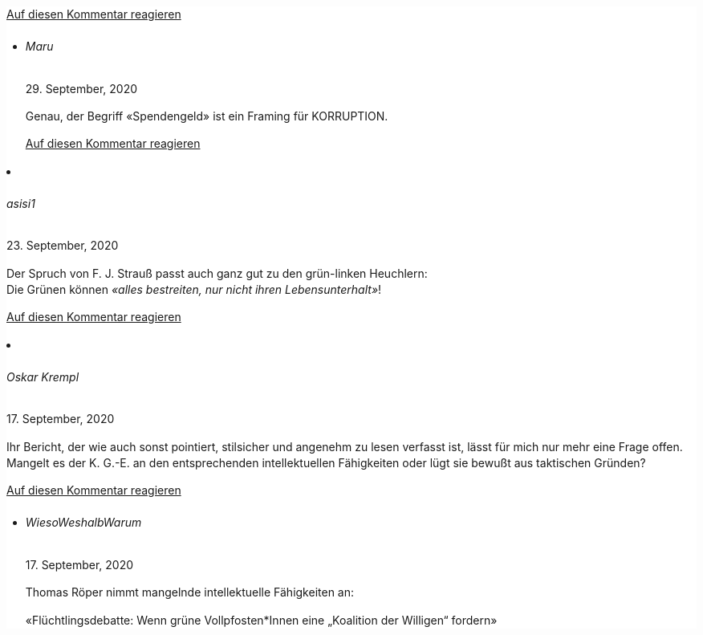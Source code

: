 <a rel="nofollow" class="comment-reply-link" href="#comment-79351" data-commentid="79351" data-postid="11890" data-belowelement="comment-79351" data-respondelement="respond" data-replyto="Antworte auf Andreas Rochow" aria-label="Antworte auf Andreas Rochow">Auf diesen Kommentar reagieren</a> 


<ul class="children">
<li class="comment even depth-4 clearfix" id="li-comment-81532">
<h6 class="author">Maru</h6> <span class="date">29. September, 2020</span>



Genau, der Begriff «Spendengeld» ist ein Framing für KORRUPTION.

<a rel="nofollow" class="comment-reply-link" href="#comment-81532" data-commentid="81532" data-postid="11890" data-belowelement="comment-81532" data-respondelement="respond" data-replyto="Antworte auf Maru" aria-label="Antworte auf Maru">Auf diesen Kommentar reagieren</a> 


</li>
</ul>
</li>
</ul>
</li>
<li class="comment odd alt depth-2 clearfix" id="li-comment-80191">
<h6 class="author">asisi1</h6> <span class="date">23. September, 2020</span>



Der Spruch von F. J. Strauß passt auch ganz gut zu den grün-linken Heuchlern:<br>
Die Grünen können _«alles bestreiten, nur nicht ihren Lebensunterhalt»_!

<a rel="nofollow" class="comment-reply-link" href="#comment-80191" data-commentid="80191" data-postid="11890" data-belowelement="comment-80191" data-respondelement="respond" data-replyto="Antworte auf asisi1" aria-label="Antworte auf asisi1">Auf diesen Kommentar reagieren</a> 


</li>
</ul>
</li>
<li class="comment even thread-odd thread-alt depth-1 clearfix" id="li-comment-79079">
<h6 class="author">Oskar Krempl</h6> <span class="date">17. September, 2020</span>



Ihr Bericht, der wie auch sonst pointiert, stilsicher und angenehm zu lesen verfasst ist, lässt für mich nur mehr eine Frage offen. Mangelt es der K. G.-E. an den entsprechenden intellektuellen Fähigkeiten oder lügt sie bewußt aus taktischen Gründen?

<a rel="nofollow" class="comment-reply-link" href="#comment-79079" data-commentid="79079" data-postid="11890" data-belowelement="comment-79079" data-respondelement="respond" data-replyto="Antworte auf Oskar Krempl" aria-label="Antworte auf Oskar Krempl">Auf diesen Kommentar reagieren</a> 


<ul class="children">
<li class="comment odd alt depth-2 clearfix" id="li-comment-79195">
<h6 class="author">WiesoWeshalbWarum</h6> <span class="date">17. September, 2020</span>



Thomas Röper nimmt mangelnde intellektuelle Fähigkeiten an:

«Flüchtlingsdebatte: Wenn grüne Vollpfosten*Innen eine „Koalition der Willigen“ fordern»
